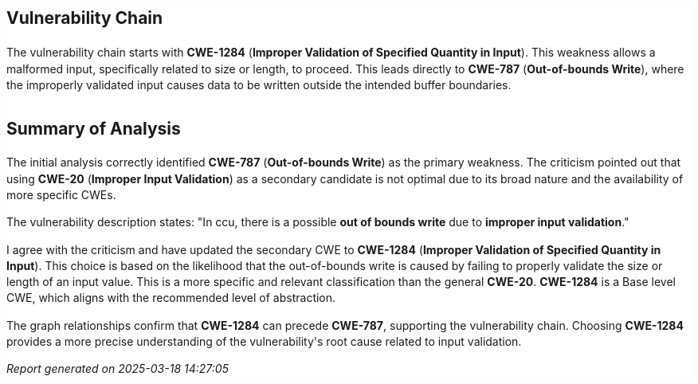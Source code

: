 ```mermaid
```

## Vulnerability Chain
The vulnerability chain starts with **CWE-1284** (**Improper Validation of Specified Quantity in Input**). This weakness allows a malformed input, specifically related to size or length, to proceed. This leads directly to **CWE-787** (**Out-of-bounds Write**), where the improperly validated input causes data to be written outside the intended buffer boundaries.

## Summary of Analysis
The initial analysis correctly identified **CWE-787** (**Out-of-bounds Write**) as the primary weakness. The criticism pointed out that using **CWE-20** (**Improper Input Validation**) as a secondary candidate is not optimal due to its broad nature and the availability of more specific CWEs.

The vulnerability description states: "In ccu, there is a possible **out of bounds write** due to **improper input validation**."

I agree with the criticism and have updated the secondary CWE to **CWE-1284** (**Improper Validation of Specified Quantity in Input**). This choice is based on the likelihood that the out-of-bounds write is caused by failing to properly validate the size or length of an input value. This is a more specific and relevant classification than the general **CWE-20**. **CWE-1284** is a Base level CWE, which aligns with the recommended level of abstraction.

The graph relationships confirm that **CWE-1284** can precede **CWE-787**, supporting the vulnerability chain. Choosing **CWE-1284** provides a more precise understanding of the vulnerability's root cause related to input validation.



*Report generated on 2025-03-18 14:27:05*
